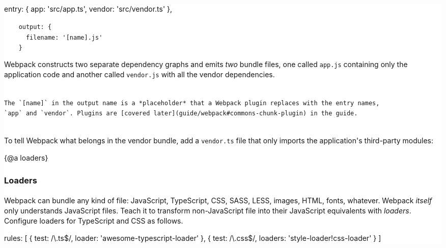 <div class='code-example'>

  <code-example language="javascript">
    entry: {    
          app: 'src/app.ts',    
          vendor: 'src/vendor.ts'    
        },    
            
        output: {    
          filename: '[name].js'    
        }    
        
  </code-example>


</div>

Webpack constructs two separate dependency graphs
and emits *two* bundle files, one called `app.js` containing only the application code and
another called `vendor.js` with all the vendor dependencies.


~~~ {.l-sub-section}

The `[name]` in the output name is a *placeholder* that a Webpack plugin replaces with the entry names,
`app` and `vendor`. Plugins are [covered later](guide/webpack#commons-chunk-plugin) in the guide.


~~~

To tell Webpack what belongs in the vendor bundle,
add a `vendor.ts` file that only imports the application's third-party modules:

<code-example path="webpack/src/vendor.ts" linenums="false">

</code-example>



{@a loaders}

### Loaders

Webpack can bundle any kind of file: JavaScript, TypeScript, CSS, SASS, LESS, images, HTML, fonts, whatever.
Webpack _itself_ only understands JavaScript files.
Teach it to transform non-JavaScript file into their JavaScript equivalents with *loaders*.
Configure loaders for TypeScript and CSS as follows.

<div class='code-example'>

  <code-example language="javascript">
    rules: [    
          {    
            test: /\.ts$/,    
            loader: 'awesome-typescript-loader'    
          },    
          {    
            test: /\.css$/,    
            loaders: 'style-loader!css-loader'    
          }    
        ]    
        